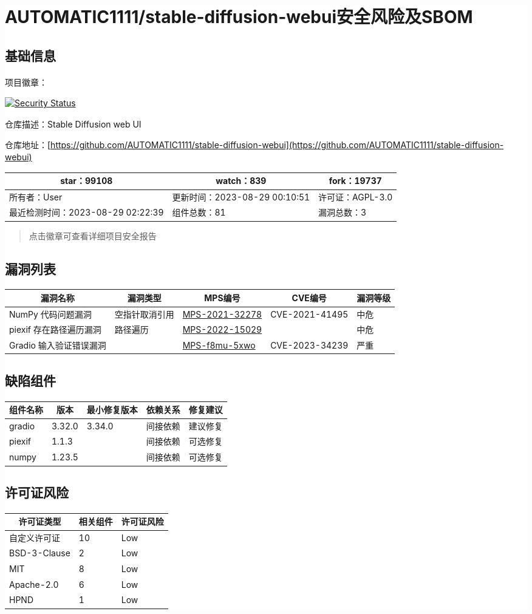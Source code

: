 # AUTOMATIC1111/stable-diffusion-webui安全风险及SBOM

## 基础信息

项目徽章：

[![Security Status](https://www.murphysec.com/platform3/v31/badge/1696226752886894592.svg)](https://www.murphysec.com/console/report/1695865977081520128/1696226752886894592)

仓库描述：Stable Diffusion web UI

仓库地址：[https://github.com/AUTOMATIC1111/stable-diffusion-webui](https://github.com/AUTOMATIC1111/stable-diffusion-webui)

| star：99108 | watch：839 | fork：19737 |
| ----------- | -------------- | ------------ |
| 所有者：User | 更新时间：2023-08-29 00:10:51 | 许可证：AGPL-3.0 |
| 最近检测时间：2023-08-29 02:22:39 | 组件总数：81 | 漏洞总数：3 |

> 点击徽章可查看详细项目安全报告



## 漏洞列表

| 漏洞名称 | 漏洞类型 | MPS编号 | CVE编号 | 漏洞等级 |
| ------- | ------ | ------- | ------ | ----- |
|NumPy 代码问题漏洞|空指针取消引用|[MPS-2021-32278](https://www.oscs1024.com/hd/MPS-2021-32278)|CVE-2021-41495|中危|
|piexif 存在路径遍历漏洞|路径遍历|[MPS-2022-15029](https://www.oscs1024.com/hd/MPS-2022-15029)||中危|
|Gradio 输入验证错误漏洞||[MPS-f8mu-5xwo](https://www.oscs1024.com/hd/MPS-f8mu-5xwo)|CVE-2023-34239|严重|




## 缺陷组件

| 组件名称 | 版本 | 最小修复版本 | 依赖关系 | 修复建议 |
| -------- | ---- | ------------ | -------- | -------- |
|gradio|3.32.0|3.34.0|间接依赖|建议修复|C:1|H:0|M:0|L:0|
|piexif|1.1.3||间接依赖|可选修复|C:0|H:0|M:1|L:0|
|numpy|1.23.5||间接依赖|可选修复|C:0|H:0|M:1|L:0|




## 许可证风险

| 许可证类型 | 相关组件 | 许可证风险 |
| ---------- | -------- | ---------- |
|自定义许可证|10|Low|
|BSD-3-Clause|2|Low|
|MIT|8|Low|
|Apache-2.0|6|Low|
|HPND|1|Low|
